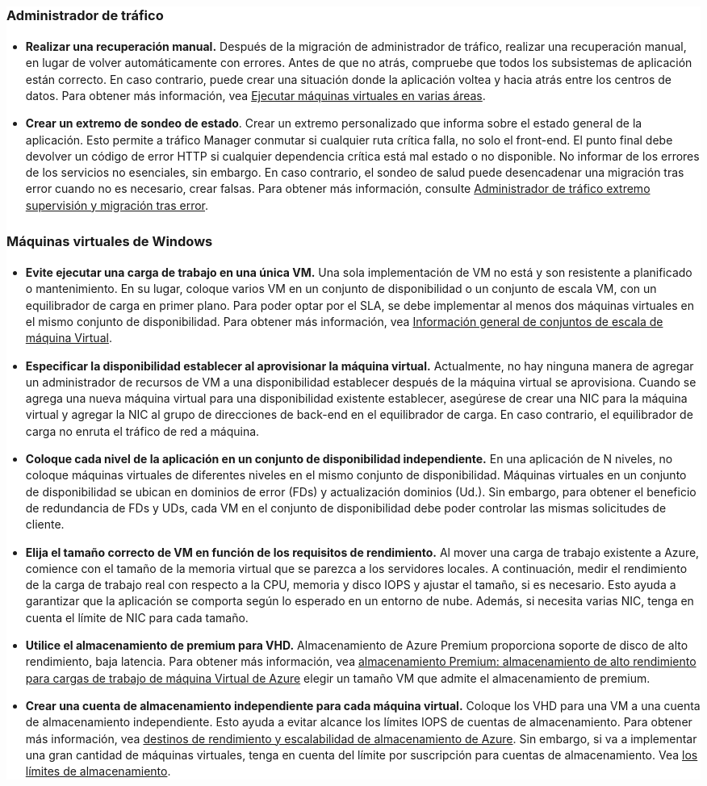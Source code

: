 
###  <a name="traffic-manager"></a>Administrador de tráfico 

- **Realizar una recuperación manual.** Después de la migración de administrador de tráfico, realizar una recuperación manual, en lugar de volver automáticamente con errores. Antes de que no atrás, compruebe que todos los subsistemas de aplicación están correcto.  En caso contrario, puede crear una situación donde la aplicación voltea y hacia atrás entre los centros de datos. Para obtener más información, vea [Ejecutar máquinas virtuales en varias áreas](guidance-compute-multiple-datacenters.md).

- **Crear un extremo de sondeo de estado**. Crear un extremo personalizado que informa sobre el estado general de la aplicación. Esto permite a tráfico Manager conmutar si cualquier ruta crítica falla, no solo el front-end. El punto final debe devolver un código de error HTTP si cualquier dependencia crítica está mal estado o no disponible. No informar de los errores de los servicios no esenciales, sin embargo. En caso contrario, el sondeo de salud puede desencadenar una migración tras error cuando no es necesario, crear falsas. Para obtener más información, consulte [Administrador de tráfico extremo supervisión y migración tras error](../traffic-manager/traffic-manager-monitoring.md).


###  <a name="virtual-machines"></a>Máquinas virtuales de Windows 

- **Evite ejecutar una carga de trabajo en una única VM.** Una sola implementación de VM no está y son resistente a planificado o mantenimiento. En su lugar, coloque varios VM en un conjunto de disponibilidad o un conjunto de escala VM, con un equilibrador de carga en primer plano. Para poder optar por el SLA, se debe implementar al menos dos máquinas virtuales en el mismo conjunto de disponibilidad. Para obtener más información, vea [Información general de conjuntos de escala de máquina Virtual](../virtual-machine-scale-sets/virtual-machine-scale-sets-overview.md). 

- **Especificar la disponibilidad establecer al aprovisionar la máquina virtual.** Actualmente, no hay ninguna manera de agregar un administrador de recursos de VM a una disponibilidad establecer después de la máquina virtual se aprovisiona. Cuando se agrega una nueva máquina virtual para una disponibilidad existente establecer, asegúrese de crear una NIC para la máquina virtual y agregar la NIC al grupo de direcciones de back-end en el equilibrador de carga. En caso contrario, el equilibrador de carga no enruta el tráfico de red a máquina. 

- **Coloque cada nivel de la aplicación en un conjunto de disponibilidad independiente.** En una aplicación de N niveles, no coloque máquinas virtuales de diferentes niveles en el mismo conjunto de disponibilidad. Máquinas virtuales en un conjunto de disponibilidad se ubican en dominios de error (FDs) y actualización dominios (Ud.). Sin embargo, para obtener el beneficio de redundancia de FDs y UDs, cada VM en el conjunto de disponibilidad debe poder controlar las mismas solicitudes de cliente. 

- **Elija el tamaño correcto de VM en función de los requisitos de rendimiento.** Al mover una carga de trabajo existente a Azure, comience con el tamaño de la memoria virtual que se parezca a los servidores locales. A continuación, medir el rendimiento de la carga de trabajo real con respecto a la CPU, memoria y disco IOPS y ajustar el tamaño, si es necesario. Esto ayuda a garantizar que la aplicación se comporta según lo esperado en un entorno de nube. Además, si necesita varias NIC, tenga en cuenta el límite de NIC para cada tamaño. 

- **Utilice el almacenamiento de premium para VHD.** Almacenamiento de Azure Premium proporciona soporte de disco de alto rendimiento, baja latencia. Para obtener más información, vea [almacenamiento Premium: almacenamiento de alto rendimiento para cargas de trabajo de máquina Virtual de Azure](../storage/storage-premium-storage.md) elegir un tamaño VM que admite el almacenamiento de premium. 

- **Crear una cuenta de almacenamiento independiente para cada máquina virtual.** Coloque los VHD para una VM a una cuenta de almacenamiento independiente. Esto ayuda a evitar alcance los límites IOPS de cuentas de almacenamiento. Para obtener más información, vea [destinos de rendimiento y escalabilidad de almacenamiento de Azure](../storage/storage-scalability-targets.md). Sin embargo, si va a implementar una gran cantidad de máquinas virtuales, tenga en cuenta del límite por suscripción para cuentas de almacenamiento. Vea [los límites de almacenamiento](../azure-subscription-service-limits.md#storage-limits).
